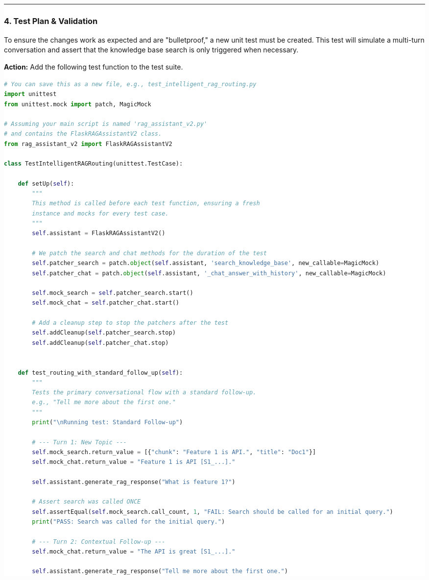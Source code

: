-----

### **4. Test Plan & Validation**

To ensure the changes work as expected and are "bulletproof," a new unit test must be created. This test will simulate a multi-turn conversation and assert that the knowledge base search is only triggered when necessary.

**Action:** Add the following test function to the test suite.

```python
# You can save this as a new file, e.g., test_intelligent_rag_routing.py
import unittest
from unittest.mock import patch, MagicMock

# Assuming your main script is named 'rag_assistant_v2.py'
# and contains the FlaskRAGAssistantV2 class.
from rag_assistant_v2 import FlaskRAGAssistantV2 

class TestIntelligentRAGRouting(unittest.TestCase):

    def setUp(self):
        """
        This method is called before each test function, ensuring a fresh
        instance and mocks for every test case.
        """
        self.assistant = FlaskRAGAssistantV2()
        
        # We patch the search and chat methods for the duration of the test
        self.patcher_search = patch.object(self.assistant, 'search_knowledge_base', new_callable=MagicMock)
        self.patcher_chat = patch.object(self.assistant, '_chat_answer_with_history', new_callable=MagicMock)
        
        self.mock_search = self.patcher_search.start()
        self.mock_chat = self.patcher_chat.start()

        # Add a cleanup step to stop the patchers after the test
        self.addCleanup(self.patcher_search.stop)
        self.addCleanup(self.patcher_chat.stop)


    def test_routing_with_standard_follow_up(self):
        """
        Tests the primary conversational flow with a standard follow-up.
        e.g., "Tell me more about the first one."
        """
        print("\nRunning test: Standard Follow-up")

        # --- Turn 1: New Topic ---
        self.mock_search.return_value = [{"chunk": "Feature 1 is API.", "title": "Doc1"}]
        self.mock_chat.return_value = "Feature 1 is API [S1_...]."
        
        self.assistant.generate_rag_response("What is feature 1?")
        
        # Assert search was called ONCE
        self.assertEqual(self.mock_search.call_count, 1, "FAIL: Search should be called for an initial query.")
        print("PASS: Search was called for the initial query.")

        # --- Turn 2: Contextual Follow-up ---
        self.mock_chat.return_value = "The API is great [S1_...]."
        
        self.assistant.generate_rag_response("Tell me more about the first one.")

```